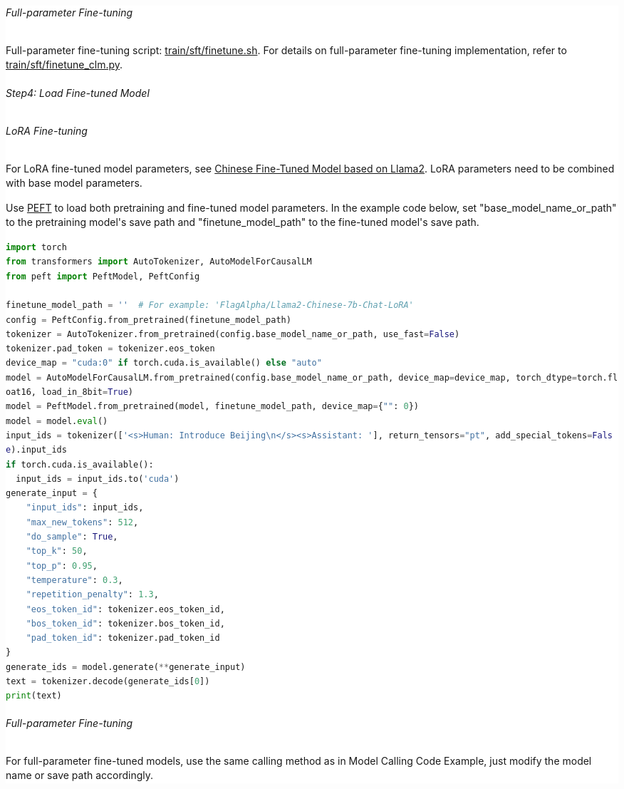 ###### Full-parameter Fine-tuning
Full-parameter fine-tuning script: [train/sft/finetune.sh](https://github.com/LlamaFamily/Llama-Chinese/blob/main/train/sft/finetune.sh). For details on full-parameter fine-tuning implementation, refer to [train/sft/finetune_clm.py](https://github.com/LlamaFamily/Llama-Chinese/blob/main/train/sft/finetune_clm.py).

###### Step4: Load Fine-tuned Model

###### LoRA Fine-tuning
For LoRA fine-tuned model parameters, see [Chinese Fine-Tuned Model based on Llama2](#chinese-fine-tuned-model-based-on-llama2). LoRA parameters need to be combined with base model parameters.

Use [PEFT](https://github.com/huggingface/peft) to load both pretraining and fine-tuned model parameters. In the example code below, set "base_model_name_or_path" to the pretraining model's save path and "finetune_model_path" to the fine-tuned model's save path.

```python
import torch
from transformers import AutoTokenizer, AutoModelForCausalLM
from peft import PeftModel, PeftConfig

finetune_model_path = ''  # For example: 'FlagAlpha/Llama2-Chinese-7b-Chat-LoRA'
config = PeftConfig.from_pretrained(finetune_model_path)
tokenizer = AutoTokenizer.from_pretrained(config.base_model_name_or_path, use_fast=False)
tokenizer.pad_token = tokenizer.eos_token
device_map = "cuda:0" if torch.cuda.is_available() else "auto"
model = AutoModelForCausalLM.from_pretrained(config.base_model_name_or_path, device_map=device_map, torch_dtype=torch.float16, load_in_8bit=True)
model = PeftModel.from_pretrained(model, finetune_model_path, device_map={"": 0})
model = model.eval()
input_ids = tokenizer(['<s>Human: Introduce Beijing\n</s><s>Assistant: '], return_tensors="pt", add_special_tokens=False).input_ids
if torch.cuda.is_available():
  input_ids = input_ids.to('cuda')
generate_input = {
    "input_ids": input_ids,
    "max_new_tokens": 512,
    "do_sample": True,
    "top_k": 50,
    "top_p": 0.95,
    "temperature": 0.3,
    "repetition_penalty": 1.3,
    "eos_token_id": tokenizer.eos_token_id,
    "bos_token_id": tokenizer.bos_token_id,
    "pad_token_id": tokenizer.pad_token_id
}
generate_ids = model.generate(**generate_input)
text = tokenizer.decode(generate_ids[0])
print(text)
```
###### Full-parameter Fine-tuning
For full-parameter fine-tuned models, use the same calling method as in Model Calling Code Example, just modify the model name or save path accordingly.
